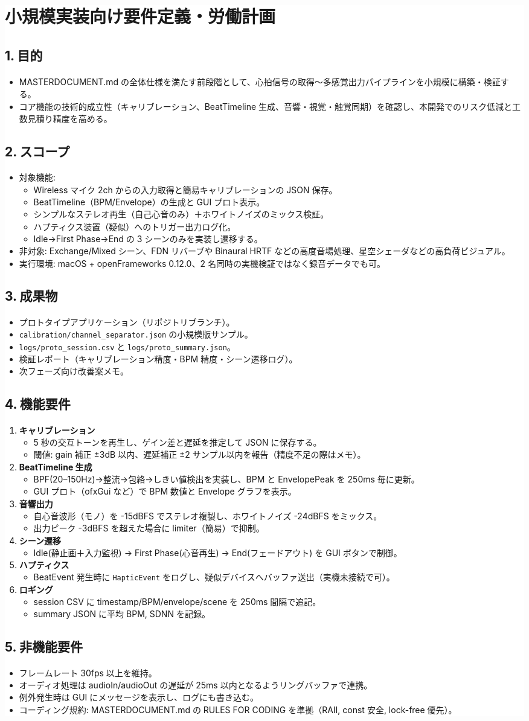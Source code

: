 # 小規模実装向け要件定義・労働計画

## 1. 目的
- MASTERDOCUMENT.md の全体仕様を満たす前段階として、心拍信号の取得〜多感覚出力パイプラインを小規模に構築・検証する。
- コア機能の技術的成立性（キャリブレーション、BeatTimeline 生成、音響・視覚・触覚同期）を確認し、本開発でのリスク低減と工数見積り精度を高める。

## 2. スコープ
- 対象機能: 
  - Wireless マイク 2ch からの入力取得と簡易キャリブレーションの JSON 保存。
  - BeatTimeline（BPM/Envelope）の生成と GUI プロト表示。
  - シンプルなステレオ再生（自己心音のみ）＋ホワイトノイズのミックス検証。
  - ハプティクス装置（疑似）へのトリガー出力ログ化。
  - Idle→First Phase→End の 3 シーンのみを実装し遷移する。
- 非対象: Exchange/Mixed シーン、FDN リバーブや Binaural HRTF などの高度音場処理、星空シェーダなどの高負荷ビジュアル。
- 実行環境: macOS + openFrameworks 0.12.0、2 名同時の実機検証ではなく録音データでも可。

## 3. 成果物
- プロトタイプアプリケーション（リポジトリブランチ）。
- `calibration/channel_separator.json` の小規模版サンプル。
- `logs/proto_session.csv` と `logs/proto_summary.json`。
- 検証レポート（キャリブレーション精度・BPM 精度・シーン遷移ログ）。
- 次フェーズ向け改善案メモ。

## 4. 機能要件
1. **キャリブレーション**
   - 5 秒の交互トーンを再生し、ゲイン差と遅延を推定して JSON に保存する。
   - 閾値: gain 補正 ±3dB 以内、遅延補正 ±2 サンプル以内を報告（精度不足の際はメモ）。
2. **BeatTimeline 生成**
   - BPF(20–150Hz)→整流→包絡→しきい値検出を実装し、BPM と EnvelopePeak を 250ms 毎に更新。
   - GUI プロト（ofxGui など）で BPM 数値と Envelope グラフを表示。
3. **音響出力**
   - 自心音波形（モノ）を -15dBFS でステレオ複製し、ホワイトノイズ -24dBFS をミックス。
   - 出力ピーク -3dBFS を超えた場合に limiter（簡易）で抑制。
4. **シーン遷移**
   - Idle(静止画＋入力監視) → First Phase(心音再生) → End(フェードアウト) を GUI ボタンで制御。
5. **ハプティクス**
   - BeatEvent 発生時に `HapticEvent` をログし、疑似デバイスへバッファ送出（実機未接続で可）。
6. **ロギング**
   - session CSV に timestamp/BPM/envelope/scene を 250ms 間隔で追記。
   - summary JSON に平均 BPM, SDNN を記録。

## 5. 非機能要件
- フレームレート 30fps 以上を維持。
- オーディオ処理は audioIn/audioOut の遅延が 25ms 以内となるようリングバッファで連携。
- 例外発生時は GUI にメッセージを表示し、ログにも書き込む。
- コーディング規約: MASTERDOCUMENT.md の RULES FOR CODING を準拠（RAII, const 安全, lock-free 優先）。
